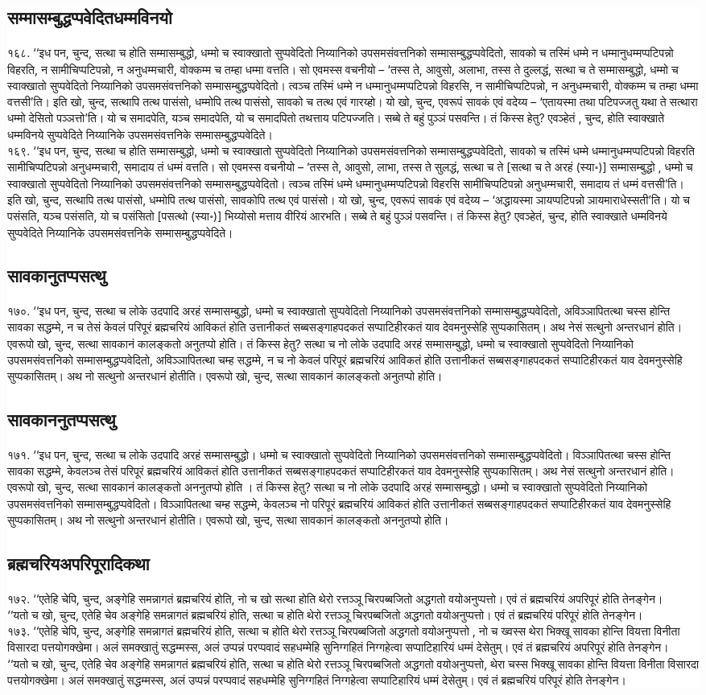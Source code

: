 
## सम्मासम्बुद्धप्पवेदितधम्मविनयो

१६८. ‘‘इध पन, चुन्द, सत्था च होति सम्मासम्बुद्धो, धम्मो च स्वाक्खातो सुप्पवेदितो निय्यानिको उपसमसंवत्तनिको सम्मासम्बुद्धप्पवेदितो, सावको च तस्मिं धम्मे न धम्मानुधम्मप्पटिपन्नो विहरति, न सामीचिप्पटिपन्नो, न अनुधम्मचारी, वोक्कम्म च तम्हा धम्मा वत्तति। सो एवमस्स वचनीयो – ‘तस्स ते, आवुसो, अलाभा, तस्स ते दुल्लद्धं, सत्था च ते सम्मासम्बुद्धो, धम्मो च स्वाक्खातो सुप्पवेदितो निय्यानिको उपसमसंवत्तनिको सम्मासम्बुद्धप्पवेदितो। त्वञ्च तस्मिं धम्मे न धम्मानुधम्मप्पटिपन्नो विहरसि, न सामीचिप्पटिपन्नो, न अनुधम्मचारी, वोक्कम्म च तम्हा धम्मा वत्तसी’ति। इति खो, चुन्द, सत्थापि तत्थ पासंसो, धम्मोपि तत्थ पासंसो, सावको च तत्थ एवं गारय्हो। यो खो, चुन्द, एवरूपं सावकं एवं वदेय्य – ‘एतायस्मा तथा पटिपज्जतु यथा ते सत्थारा धम्मो देसितो पञ्ञत्तो’ति। यो च समादपेति, यञ्च समादपेति, यो च समादपितो तथत्ताय पटिपज्जति। सब्बे ते बहुं पुञ्ञं पसवन्ति। तं किस्स हेतु? एवञ्हेतं , चुन्द, होति स्वाक्खाते धम्मविनये सुप्पवेदिते निय्यानिके उपसमसंवत्तनिके सम्मासम्बुद्धप्पवेदिते।  
१६९. ‘‘इध पन, चुन्द, सत्था च होति सम्मासम्बुद्धो, धम्मो च स्वाक्खातो सुप्पवेदितो निय्यानिको उपसमसंवत्तनिको सम्मासम्बुद्धप्पवेदितो, सावको च तस्मिं धम्मे धम्मानुधम्मप्पटिपन्नो विहरति सामीचिप्पटिपन्नो अनुधम्मचारी, समादाय तं धम्मं वत्तति। सो एवमस्स वचनीयो – ‘तस्स ते, आवुसो, लाभा, तस्स ते सुलद्धं, सत्था च ते [सत्था च ते अरहं (स्या॰)] सम्मासम्बुद्धो , धम्मो च स्वाक्खातो सुप्पवेदितो निय्यानिको उपसमसंवत्तनिको सम्मासम्बुद्धप्पवेदितो। त्वञ्च तस्मिं धम्मे धम्मानुधम्मप्पटिपन्नो विहरसि सामीचिप्पटिपन्नो अनुधम्मचारी, समादाय तं धम्मं वत्तसी’ति। इति खो, चुन्द, सत्थापि तत्थ पासंसो, धम्मोपि तत्थ पासंसो, सावकोपि तत्थ एवं पासंसो। यो खो, चुन्द, एवरूपं सावकं एवं वदेय्य – ‘अद्धायस्मा ञायप्पटिपन्नो ञायमाराधेस्सती’ति। यो च पसंसति, यञ्च पसंसति, यो च पसंसितो [पसत्थो (स्या॰)] भिय्योसो मत्ताय वीरियं आरभति। सब्बे ते बहुं पुञ्ञं पसवन्ति। तं किस्स हेतु? एवञ्हेतं, चुन्द, होति स्वाक्खाते धम्मविनये सुप्पवेदिते निय्यानिके उपसमसंवत्तनिके सम्मासम्बुद्धप्पवेदिते।  


## सावकानुतप्पसत्थु

१७०. ‘‘इध पन, चुन्द, सत्था च लोके उदपादि अरहं सम्मासम्बुद्धो, धम्मो च स्वाक्खातो सुप्पवेदितो निय्यानिको उपसमसंवत्तनिको सम्मासम्बुद्धप्पवेदितो, अविञ्ञापितत्था चस्स होन्ति सावका सद्धम्मे, न च तेसं केवलं परिपूरं ब्रह्मचरियं आविकतं होति उत्तानीकतं सब्बसङ्गाहपदकतं सप्पाटिहीरकतं याव देवमनुस्सेहि सुप्पकासितम्। अथ नेसं सत्थुनो अन्तरधानं होति। एवरूपो खो, चुन्द, सत्था सावकानं कालङ्कतो अनुतप्पो होति। तं किस्स हेतु? सत्था च नो लोके उदपादि अरहं सम्मासम्बुद्धो, धम्मो च स्वाक्खातो सुप्पवेदितो निय्यानिको उपसमसंवत्तनिको सम्मासम्बुद्धप्पवेदितो, अविञ्ञापितत्था चम्ह सद्धम्मे, न च नो केवलं परिपूरं ब्रह्मचरियं आविकतं होति उत्तानीकतं सब्बसङ्गाहपदकतं सप्पाटिहीरकतं याव देवमनुस्सेहि सुप्पकासितम्। अथ नो सत्थुनो अन्तरधानं होतीति। एवरूपो खो, चुन्द, सत्था सावकानं कालङ्कतो अनुतप्पो होति।  


## सावकाननुतप्पसत्थु

१७१. ‘‘इध पन, चुन्द, सत्था च लोके उदपादि अरहं सम्मासम्बुद्धो। धम्मो च स्वाक्खातो सुप्पवेदितो निय्यानिको उपसमसंवत्तनिको सम्मासम्बुद्धप्पवेदितो। विञ्ञापितत्था चस्स होन्ति सावका सद्धम्मे, केवलञ्च तेसं परिपूरं ब्रह्मचरियं आविकतं होति उत्तानीकतं सब्बसङ्गाहपदकतं सप्पाटिहीरकतं याव देवमनुस्सेहि सुप्पकासितम्। अथ नेसं सत्थुनो अन्तरधानं होति। एवरूपो खो, चुन्द, सत्था सावकानं कालङ्कतो अननुतप्पो होति । तं किस्स हेतु? सत्था च नो लोके उदपादि अरहं सम्मासम्बुद्धो। धम्मो च स्वाक्खातो सुप्पवेदितो निय्यानिको उपसमसंवत्तनिको सम्मासम्बुद्धप्पवेदितो। विञ्ञापितत्था चम्ह सद्धम्मे, केवलञ्च नो परिपूरं ब्रह्मचरियं आविकतं होति उत्तानीकतं सब्बसङ्गाहपदकतं सप्पाटिहीरकतं याव देवमनुस्सेहि सुप्पकासितम्। अथ नो सत्थुनो अन्तरधानं होतीति। एवरूपो खो, चुन्द, सत्था सावकानं कालङ्कतो अननुतप्पो होति।  


## ब्रह्मचरियअपरिपूरादिकथा

१७२. ‘‘एतेहि चेपि, चुन्द, अङ्गेहि समन्नागतं ब्रह्मचरियं होति, नो च खो सत्था होति थेरो रत्तञ्ञू चिरपब्बजितो अद्धगतो वयोअनुप्पत्तो। एवं तं ब्रह्मचरियं अपरिपूरं होति तेनङ्गेन।  
‘‘यतो च खो, चुन्द, एतेहि चेव अङ्गेहि समन्नागतं ब्रह्मचरियं होति, सत्था च होति थेरो रत्तञ्ञू चिरपब्बजितो अद्धगतो वयोअनुप्पत्तो। एवं तं ब्रह्मचरियं परिपूरं होति तेनङ्गेन।  
१७३. ‘‘एतेहि चेपि, चुन्द, अङ्गेहि समन्नागतं ब्रह्मचरियं होति, सत्था च होति थेरो रत्तञ्ञू चिरपब्बजितो अद्धगतो वयोअनुप्पत्तो , नो च ख्वस्स थेरा भिक्खू सावका होन्ति वियत्ता विनीता विसारदा पत्तयोगक्खेमा। अलं समक्खातुं सद्धम्मस्स, अलं उप्पन्नं परप्पवादं सहधम्मेहि सुनिग्गहितं निग्गहेत्वा सप्पाटिहारियं धम्मं देसेतुम्। एवं तं ब्रह्मचरियं अपरिपूरं होति तेनङ्गेन।  
‘‘यतो च खो, चुन्द, एतेहि चेव अङ्गेहि समन्नागतं ब्रह्मचरियं होति, सत्था च होति थेरो रत्तञ्ञू चिरपब्बजितो अद्धगतो वयोअनुप्पत्तो, थेरा चस्स भिक्खू सावका होन्ति वियत्ता विनीता विसारदा पत्तयोगक्खेमा। अलं समक्खातुं सद्धम्मस्स, अलं उप्पन्नं परप्पवादं सहधम्मेहि सुनिग्गहितं निग्गहेत्वा सप्पाटिहारियं धम्मं देसेतुम्। एवं तं ब्रह्मचरियं परिपूरं होति तेनङ्गेन।  